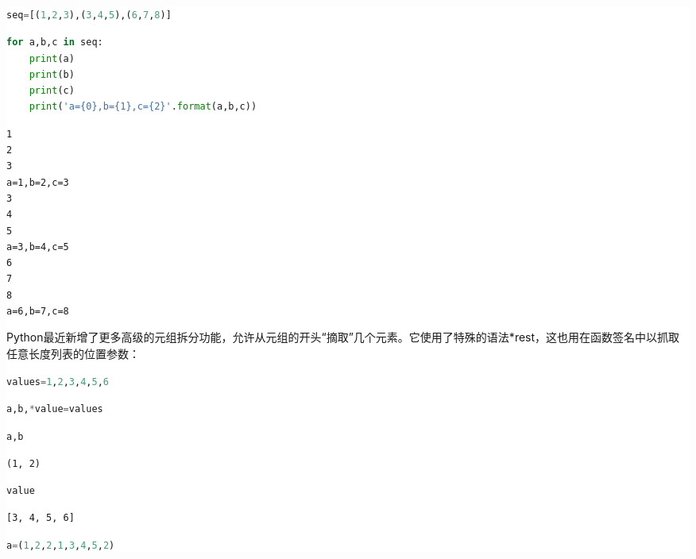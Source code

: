 ```python
seq=[(1,2,3),(3,4,5),(6,7,8)]
```


```python
for a,b,c in seq:
    print(a)
    print(b)
    print(c)
    print('a={0},b={1},c={2}'.format(a,b,c))
```

    1
    2
    3
    a=1,b=2,c=3
    3
    4
    5
    a=3,b=4,c=5
    6
    7
    8
    a=6,b=7,c=8
    

Python最近新增了更多高级的元组拆分功能，允许从元组的开头“摘取”几个元素。它使用了特殊的语法*rest，这也用在函数签名中以抓取任意长度列表的位置参数：


```python
values=1,2,3,4,5,6
```


```python
a,b,*value=values
```


```python
a,b
```




    (1, 2)




```python
value
```




    [3, 4, 5, 6]




```python
a=(1,2,2,1,3,4,5,2)
```
